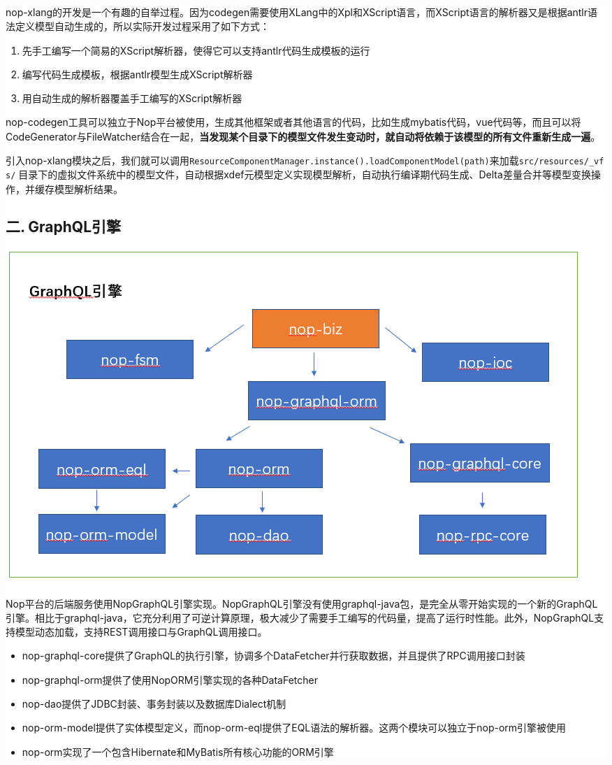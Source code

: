 nop-xlang的开发是一个有趣的自举过程。因为codegen需要使用XLang中的Xpl和XScript语言，而XScript语言的解析器又是根据antlr语法定义模型自动生成的，所以实际开发过程采用了如下方式：

1. 先手工编写一个简易的XScript解析器，使得它可以支持antlr代码生成模板的运行

2. 编写代码生成模板，根据antlr模型生成XScript解析器

3. 用自动生成的解析器覆盖手工编写的XScript解析器

nop-codegen工具可以独立于Nop平台被使用，生成其他框架或者其他语言的代码，比如生成mybatis代码，vue代码等，而且可以将CodeGenerator与FileWatcher结合在一起，**当发现某个目录下的模型文件发生变动时，就自动将依赖于该模型的所有文件重新生成一遍**。

引入nop-xlang模块之后，我们就可以调用`ResourceComponentManager.instance().loadComponentModel(path)`来加载`src/resources/_vfs/`
目录下的虚拟文件系统中的模型文件，自动根据xdef元模型定义实现模型解析，自动执行编译期代码生成、Delta差量合并等模型变换操作，并缓存模型解析结果。

## 二. GraphQL引擎

![](images/graphql-modules.png)

Nop平台的后端服务使用NopGraphQL引擎实现。NopGraphQL引擎没有使用graphql-java包，是完全从零开始实现的一个新的GraphQL引擎。相比于graphql-java，它充分利用了可逆计算原理，极大减少了需要手工编写的代码量，提高了运行时性能。此外，NopGraphQL支持模型动态加载，支持REST调用接口与GraphQL调用接口。

* nop-graphql-core提供了GraphQL的执行引擎，协调多个DataFetcher并行获取数据，并且提供了RPC调用接口封装

* nop-graphql-orm提供了使用NopORM引擎实现的各种DataFetcher

* nop-dao提供了JDBC封装、事务封装以及数据库Dialect机制

* nop-orm-model提供了实体模型定义，而nop-orm-eql提供了EQL语法的解析器。这两个模块可以独立于nop-orm引擎被使用

* nop-orm实现了一个包含Hibernate和MyBatis所有核心功能的ORM引擎
